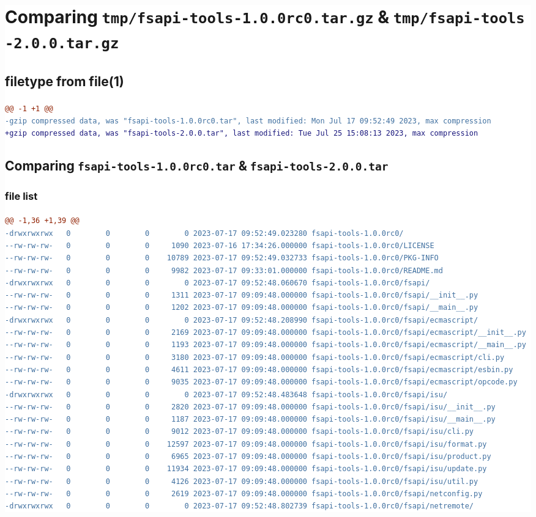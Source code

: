 # Comparing `tmp/fsapi-tools-1.0.0rc0.tar.gz` & `tmp/fsapi-tools-2.0.0.tar.gz`

## filetype from file(1)

```diff
@@ -1 +1 @@
-gzip compressed data, was "fsapi-tools-1.0.0rc0.tar", last modified: Mon Jul 17 09:52:49 2023, max compression
+gzip compressed data, was "fsapi-tools-2.0.0.tar", last modified: Tue Jul 25 15:08:13 2023, max compression
```

## Comparing `fsapi-tools-1.0.0rc0.tar` & `fsapi-tools-2.0.0.tar`

### file list

```diff
@@ -1,36 +1,39 @@
-drwxrwxrwx   0        0        0        0 2023-07-17 09:52:49.023280 fsapi-tools-1.0.0rc0/
--rw-rw-rw-   0        0        0     1090 2023-07-16 17:34:26.000000 fsapi-tools-1.0.0rc0/LICENSE
--rw-rw-rw-   0        0        0    10789 2023-07-17 09:52:49.032733 fsapi-tools-1.0.0rc0/PKG-INFO
--rw-rw-rw-   0        0        0     9982 2023-07-17 09:33:01.000000 fsapi-tools-1.0.0rc0/README.md
-drwxrwxrwx   0        0        0        0 2023-07-17 09:52:48.060670 fsapi-tools-1.0.0rc0/fsapi/
--rw-rw-rw-   0        0        0     1311 2023-07-17 09:09:48.000000 fsapi-tools-1.0.0rc0/fsapi/__init__.py
--rw-rw-rw-   0        0        0     1202 2023-07-17 09:09:48.000000 fsapi-tools-1.0.0rc0/fsapi/__main__.py
-drwxrwxrwx   0        0        0        0 2023-07-17 09:52:48.208990 fsapi-tools-1.0.0rc0/fsapi/ecmascript/
--rw-rw-rw-   0        0        0     2169 2023-07-17 09:09:48.000000 fsapi-tools-1.0.0rc0/fsapi/ecmascript/__init__.py
--rw-rw-rw-   0        0        0     1193 2023-07-17 09:09:48.000000 fsapi-tools-1.0.0rc0/fsapi/ecmascript/__main__.py
--rw-rw-rw-   0        0        0     3180 2023-07-17 09:09:48.000000 fsapi-tools-1.0.0rc0/fsapi/ecmascript/cli.py
--rw-rw-rw-   0        0        0     4611 2023-07-17 09:09:48.000000 fsapi-tools-1.0.0rc0/fsapi/ecmascript/esbin.py
--rw-rw-rw-   0        0        0     9035 2023-07-17 09:09:48.000000 fsapi-tools-1.0.0rc0/fsapi/ecmascript/opcode.py
-drwxrwxrwx   0        0        0        0 2023-07-17 09:52:48.483648 fsapi-tools-1.0.0rc0/fsapi/isu/
--rw-rw-rw-   0        0        0     2820 2023-07-17 09:09:48.000000 fsapi-tools-1.0.0rc0/fsapi/isu/__init__.py
--rw-rw-rw-   0        0        0     1187 2023-07-17 09:09:48.000000 fsapi-tools-1.0.0rc0/fsapi/isu/__main__.py
--rw-rw-rw-   0        0        0     9012 2023-07-17 09:09:48.000000 fsapi-tools-1.0.0rc0/fsapi/isu/cli.py
--rw-rw-rw-   0        0        0    12597 2023-07-17 09:09:48.000000 fsapi-tools-1.0.0rc0/fsapi/isu/format.py
--rw-rw-rw-   0        0        0     6965 2023-07-17 09:09:48.000000 fsapi-tools-1.0.0rc0/fsapi/isu/product.py
--rw-rw-rw-   0        0        0    11934 2023-07-17 09:09:48.000000 fsapi-tools-1.0.0rc0/fsapi/isu/update.py
--rw-rw-rw-   0        0        0     4126 2023-07-17 09:09:48.000000 fsapi-tools-1.0.0rc0/fsapi/isu/util.py
--rw-rw-rw-   0        0        0     2619 2023-07-17 09:09:48.000000 fsapi-tools-1.0.0rc0/fsapi/netconfig.py
-drwxrwxrwx   0        0        0        0 2023-07-17 09:52:48.802739 fsapi-tools-1.0.0rc0/fsapi/netremote/
```